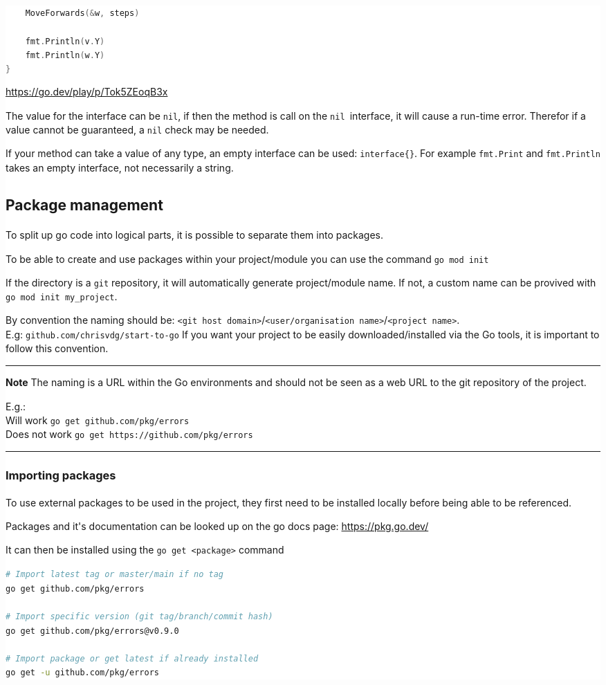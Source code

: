 ```go
	MoveForwards(&w, steps)

	fmt.Println(v.Y)
	fmt.Println(w.Y)
}
```
https://go.dev/play/p/Tok5ZEoqB3x

The value for the interface can be `nil`, if then the method is call on the `nil `interface, it will cause a run-time error. Therefor if a value cannot be guaranteed, a `nil` check may be needed.

If your method can take a value of any type, an empty interface can be used: `interface{}`. For example `fmt.Print` and `fmt.Println`  takes an empty interface, not necessarily a string.

## Package management

To split up go code into logical parts, it is possible to separate them into packages.

To be able to create and use packages within your project/module you can use the command `go mod init`

If the directory is a `git` repository, it will automatically generate project/module name.
If not, a custom name can be provived with `go mod init my_project`.

By convention the naming should be: `<git host domain>`/`<user/organisation name>`/`<project name>`.  
E.g: `github.com/chrisvdg/start-to-go`
If you want your project to be easily downloaded/installed via the Go tools, it is important to follow this convention.

---
**Note**
The naming is a URL within the Go environments and should not be seen as a web URL to the git repository of the project.

E.g.:   
Will work `go get github.com/pkg/errors`  
Does not work `go get https://github.com/pkg/errors`

---

### Importing packages

To use external packages to be used in the project, they first need to be installed locally before being able to be referenced.

Packages and it's documentation can be looked up on the go docs page: https://pkg.go.dev/

It can then be installed using the `go get <package>` command

```sh
# Import latest tag or master/main if no tag
go get github.com/pkg/errors

# Import specific version (git tag/branch/commit hash)
go get github.com/pkg/errors@v0.9.0

# Import package or get latest if already installed
go get -u github.com/pkg/errors
```
